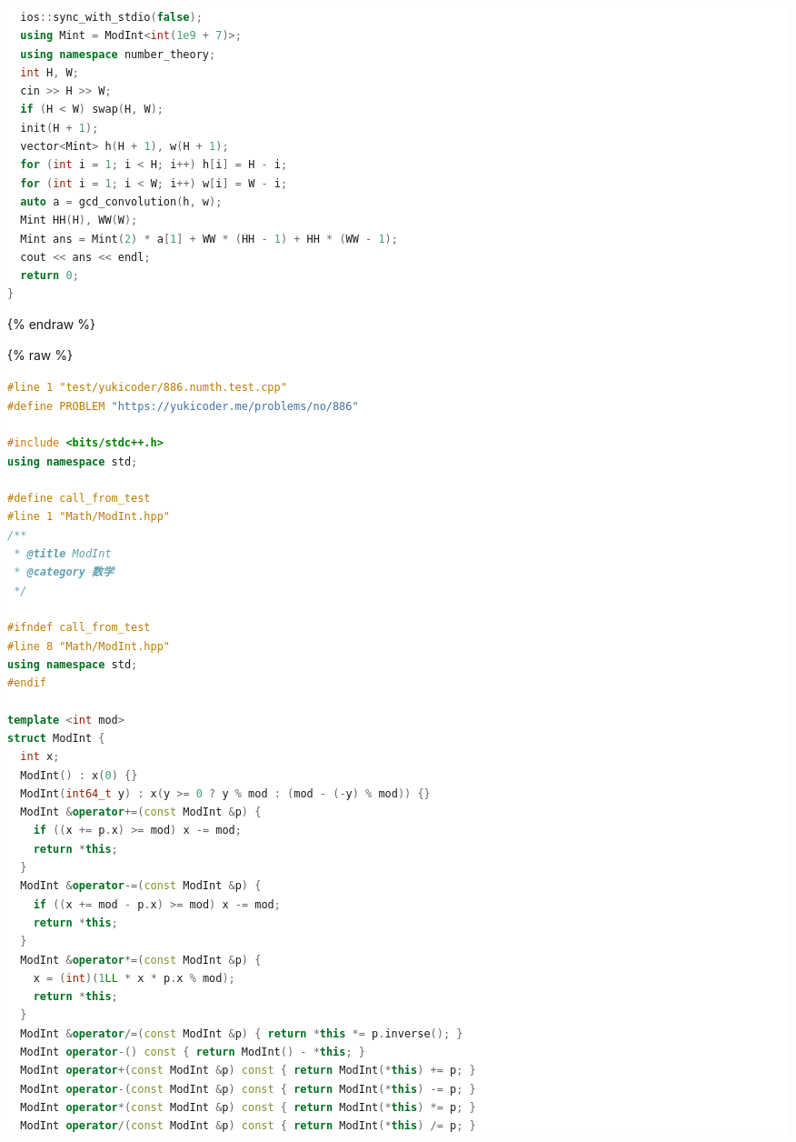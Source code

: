 ```cpp
  ios::sync_with_stdio(false);
  using Mint = ModInt<int(1e9 + 7)>;
  using namespace number_theory;
  int H, W;
  cin >> H >> W;
  if (H < W) swap(H, W);
  init(H + 1);
  vector<Mint> h(H + 1), w(H + 1);
  for (int i = 1; i < H; i++) h[i] = H - i;
  for (int i = 1; i < W; i++) w[i] = W - i;
  auto a = gcd_convolution(h, w);
  Mint HH(H), WW(W);
  Mint ans = Mint(2) * a[1] + WW * (HH - 1) + HH * (WW - 1);
  cout << ans << endl;
  return 0;
}

```
{% endraw %}

<a id="bundled"></a>
{% raw %}
```cpp
#line 1 "test/yukicoder/886.numth.test.cpp"
#define PROBLEM "https://yukicoder.me/problems/no/886"

#include <bits/stdc++.h>
using namespace std;

#define call_from_test
#line 1 "Math/ModInt.hpp"
/**
 * @title ModInt
 * @category 数学
 */

#ifndef call_from_test
#line 8 "Math/ModInt.hpp"
using namespace std;
#endif

template <int mod>
struct ModInt {
  int x;
  ModInt() : x(0) {}
  ModInt(int64_t y) : x(y >= 0 ? y % mod : (mod - (-y) % mod)) {}
  ModInt &operator+=(const ModInt &p) {
    if ((x += p.x) >= mod) x -= mod;
    return *this;
  }
  ModInt &operator-=(const ModInt &p) {
    if ((x += mod - p.x) >= mod) x -= mod;
    return *this;
  }
  ModInt &operator*=(const ModInt &p) {
    x = (int)(1LL * x * p.x % mod);
    return *this;
  }
  ModInt &operator/=(const ModInt &p) { return *this *= p.inverse(); }
  ModInt operator-() const { return ModInt() - *this; }
  ModInt operator+(const ModInt &p) const { return ModInt(*this) += p; }
  ModInt operator-(const ModInt &p) const { return ModInt(*this) -= p; }
  ModInt operator*(const ModInt &p) const { return ModInt(*this) *= p; }
  ModInt operator/(const ModInt &p) const { return ModInt(*this) /= p; }
```